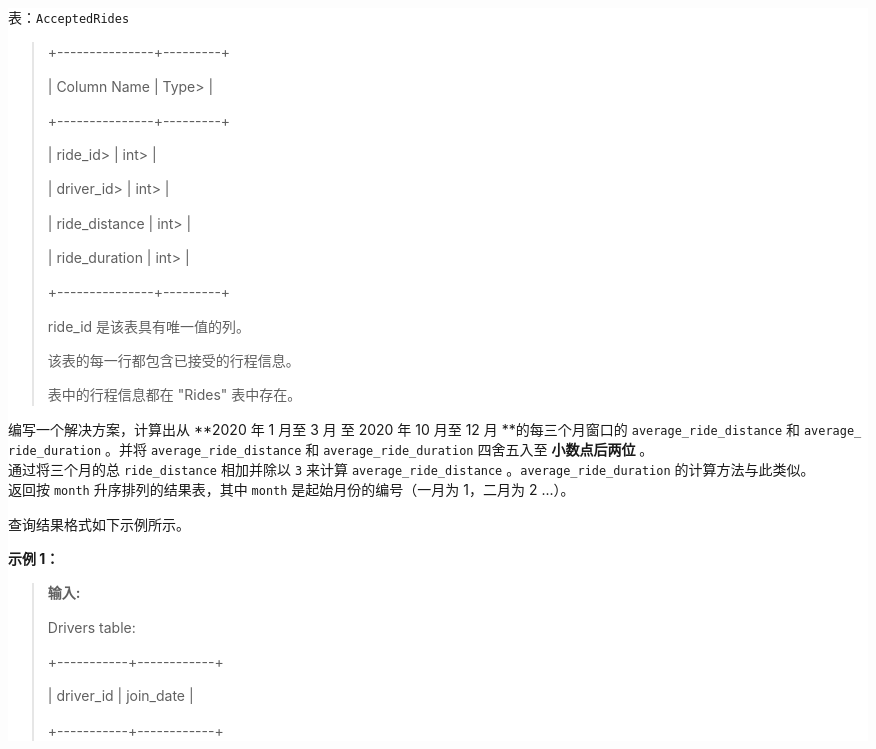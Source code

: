 

表：`AcceptedRides`

> 
> 
> 
> 
> 
> +---------------+---------+
> 
> | Column Name   | Type> 
> |
> 
> +---------------+---------+
> 
> | ride_id> 
>    | int> 
>  |
> 
> | driver_id> 
>  | int> 
>  |
> 
> | ride_distance | int> 
>  |
> 
> | ride_duration | int> 
>  |
> 
> +---------------+---------+
> 
> ride_id 是该表具有唯一值的列。 
> 
> 该表的每一行都包含已接受的行程信息。 
> 
> 表中的行程信息都在 "Rides" 表中存在。



编写一个解决方案，计算出从 **2020 年 1 月至 3 月 至 2020 年 10 月至 12 月  **的每三个月窗口的
`average_ride_distance` 和 `average_ride_duration` 。并将 `average_ride_distance`
和 `average_ride_duration` 四舍五入至 **小数点后两位** 。  
通过将三个月的总 `ride_distance` 相加并除以 `3` 来计算 `average_ride_distance`
。`average_ride_duration` 的计算方法与此类似。  
返回按 `month` 升序排列的结果表，其中 `month` 是起始月份的编号（一月为 1，二月为 2 ...）。

查询结果格式如下示例所示。



**示例 1：**

> 
> 
> 
> 
> 
> **输入:** 
> 
> Drivers table:
> 
> +-----------+------------+
> 
> | driver_id | join_date  |
> 
> +-----------+------------+
> 